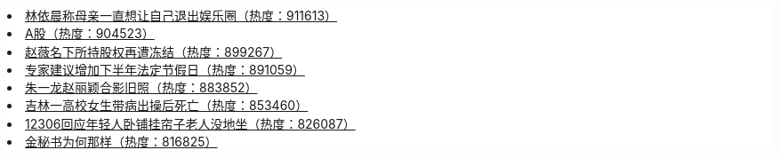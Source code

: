 <li>
<a href="https://s.weibo.com/weibo?q=%23%E6%9E%97%E4%BE%9D%E6%99%A8%E7%A7%B0%E6%AF%8D%E4%BA%B2%E4%B8%80%E7%9B%B4%E6%83%B3%E8%AE%A9%E8%87%AA%E5%B7%B1%E9%80%80%E5%87%BA%E5%A8%B1%E4%B9%90%E5%9C%88%23" target="weibo">
林依晨称母亲一直想让自己退出娱乐圈（热度：911613）
</a>
</li>

<li>
<a href="https://s.weibo.com/weibo?q=%23A%E8%82%A1%23" target="weibo">
A股（热度：904523）
</a>
</li>

<li>
<a href="https://s.weibo.com/weibo?q=%23%E8%B5%B5%E8%96%87%E5%90%8D%E4%B8%8B%E6%89%80%E6%8C%81%E8%82%A1%E6%9D%83%E5%86%8D%E9%81%AD%E5%86%BB%E7%BB%93%23" target="weibo">
赵薇名下所持股权再遭冻结（热度：899267）
</a>
</li>

<li>
<a href="https://s.weibo.com/weibo?q=%23%E4%B8%93%E5%AE%B6%E5%BB%BA%E8%AE%AE%E5%A2%9E%E5%8A%A0%E4%B8%8B%E5%8D%8A%E5%B9%B4%E6%B3%95%E5%AE%9A%E8%8A%82%E5%81%87%E6%97%A5%23" target="weibo">
专家建议增加下半年法定节假日（热度：891059）
</a>
</li>

<li>
<a href="https://s.weibo.com/weibo?q=%23%E6%9C%B1%E4%B8%80%E9%BE%99%E8%B5%B5%E4%B8%BD%E9%A2%96%E5%90%88%E5%BD%B1%E6%97%A7%E7%85%A7%23" target="weibo">
朱一龙赵丽颖合影旧照（热度：883852）
</a>
</li>

<li>
<a href="https://s.weibo.com/weibo?q=%23%E5%90%89%E6%9E%97%E4%B8%80%E9%AB%98%E6%A0%A1%E5%A5%B3%E7%94%9F%E5%B8%A6%E7%97%85%E5%87%BA%E6%93%8D%E5%90%8E%E6%AD%BB%E4%BA%A1%23" target="weibo">
吉林一高校女生带病出操后死亡（热度：853460）
</a>
</li>

<li>
<a href="https://s.weibo.com/weibo?q=%2312306%E5%9B%9E%E5%BA%94%E5%B9%B4%E8%BD%BB%E4%BA%BA%E5%8D%A7%E9%93%BA%E6%8C%82%E5%B8%98%E5%AD%90%E8%80%81%E4%BA%BA%E6%B2%A1%E5%9C%B0%E5%9D%90%23" target="weibo">
12306回应年轻人卧铺挂帘子老人没地坐（热度：826087）
</a>
</li>

<li>
<a href="https://s.weibo.com/weibo?q=%23%E9%87%91%E7%A7%98%E4%B9%A6%E4%B8%BA%E4%BD%95%E9%82%A3%E6%A0%B7%23" target="weibo">
金秘书为何那样（热度：816825）
</a>
</li>
